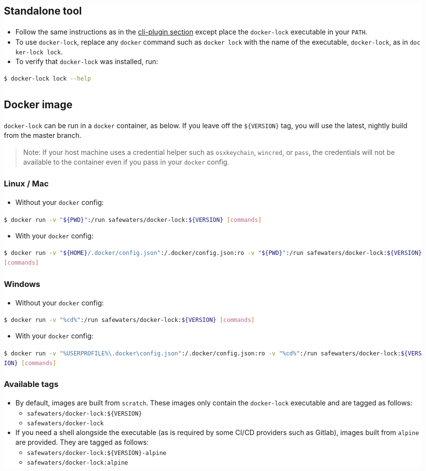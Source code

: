 ## Standalone tool
* Follow the same instructions as in the
[cli-plugin section](#cli-plugin) except place the `docker-lock` executable in
your `PATH`.
* To use `docker-lock`, replace any `docker` command such as `docker lock` with
the name of the executable, `docker-lock`, as in `docker-lock lock`.
* To verify that `docker-lock` was installed, run:
```bash
$ docker-lock lock --help
```

## Docker image
`docker-lock` can be run in a `docker` container, as below. If you leave off
the `${VERSION}` tag, you will use the latest, nightly build from the master branch.

> Note: If your host machine uses a credential helper such as `osxkeychain`,
> `wincred`, or `pass`, the credentials will not be available to the container even
> if you pass in your `docker` config.

### Linux / Mac
* Without your `docker` config:
```bash
$ docker run -v "${PWD}":/run safewaters/docker-lock:${VERSION} [commands]
```
* With your `docker` config:
```bash
$ docker run -v "${HOME}/.docker/config.json":/.docker/config.json:ro -v "${PWD}":/run safewaters/docker-lock:${VERSION} [commands]
```
### Windows
* Without your `docker` config:
```bash
$ docker run -v "%cd%":/run safewaters/docker-lock:${VERSION} [commands]
```
* With your `docker` config:
```bash
$ docker run -v "%USERPROFILE%\.docker\config.json":/.docker/config.json:ro -v "%cd%":/run safewaters/docker-lock:${VERSION} [commands]
```

### Available tags
* By default, images are built from `scratch`. These images only contain
the `docker-lock` executable and are tagged as follows:
    * `safewaters/docker-lock:${VERSION}`
    * `safewaters/docker-lock`
* If you need a shell alongside the executable (as is required by some CI/CD
providers such as Gitlab), images built from `alpine` are provided. They
are tagged as follows:
    * `safewaters/docker-lock:${VERSION}-alpine`
    * `safewaters/docker-lock:alpine`
